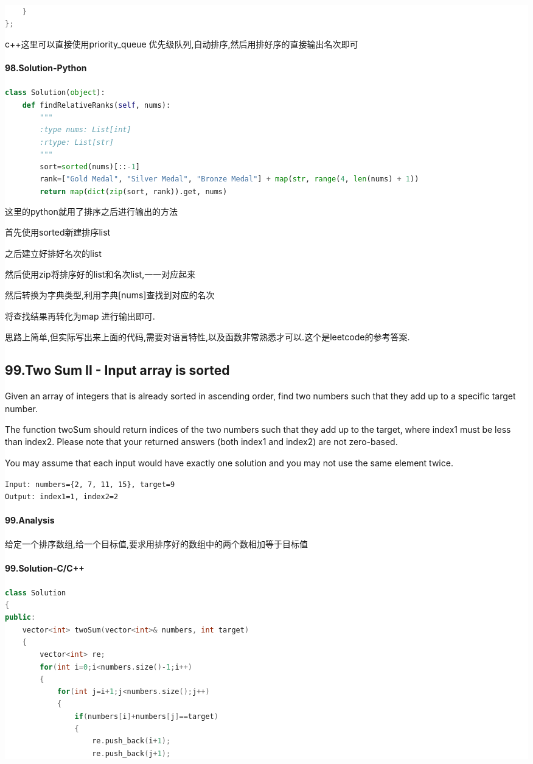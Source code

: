 ```cpp
    }
};
```

c++这里可以直接使用priority_queue 优先级队列,自动排序,然后用排好序的直接输出名次即可

#### 98.Solution-Python

```python
class Solution(object):
    def findRelativeRanks(self, nums):
        """
        :type nums: List[int]
        :rtype: List[str]
        """
        sort=sorted(nums)[::-1]
        rank=["Gold Medal", "Silver Medal", "Bronze Medal"] + map(str, range(4, len(nums) + 1))
        return map(dict(zip(sort, rank)).get, nums)
```

这里的python就用了排序之后进行输出的方法

首先使用sorted新建排序list

之后建立好排好名次的list

然后使用zip将排序好的list和名次list,一一对应起来

然后转换为字典类型,利用字典[nums]查找到对应的名次

将查找结果再转化为map 进行输出即可.

思路上简单,但实际写出来上面的代码,需要对语言特性,以及函数非常熟悉才可以.这个是leetcode的参考答案.

## 99.Two Sum II - Input array is sorted

Given an array of integers that is already sorted in ascending order, find two numbers such that they add up to a specific target number.

The function twoSum should return indices of the two numbers such that they add up to the target, where index1 must be less than index2. Please note that your returned answers (both index1 and index2) are not zero-based.

You may assume that each input would have exactly one solution and you may not use the same element twice.

	Input: numbers={2, 7, 11, 15}, target=9
	Output: index1=1, index2=2

#### 99.Analysis

给定一个排序数组,给一个目标值,要求用排序好的数组中的两个数相加等于目标值

#### 99.Solution-C/C++

```cpp
class Solution 
{
public:
    vector<int> twoSum(vector<int>& numbers, int target)
    {
        vector<int> re;
        for(int i=0;i<numbers.size()-1;i++)
        {
            for(int j=i+1;j<numbers.size();j++)
            {
                if(numbers[i]+numbers[j]==target)
                {
                    re.push_back(i+1);
                    re.push_back(j+1);
```